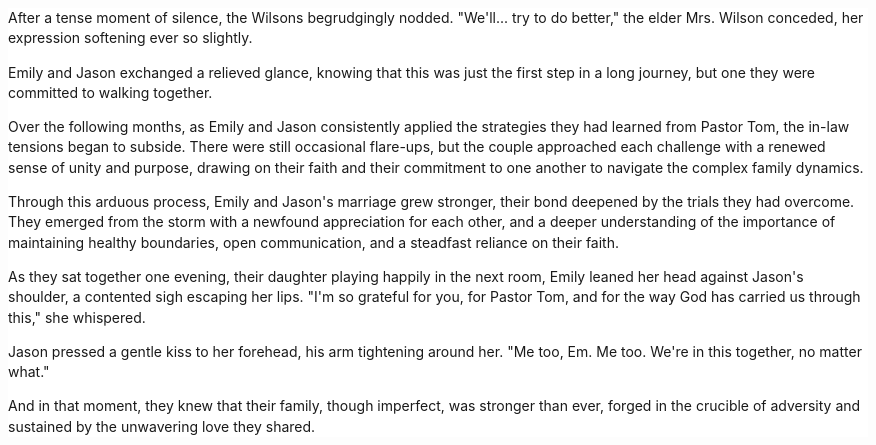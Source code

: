 After a tense moment of silence, the Wilsons begrudgingly nodded. "We'll... try to do better," the elder Mrs. Wilson conceded, her expression softening ever so slightly.

Emily and Jason exchanged a relieved glance, knowing that this was just the first step in a long journey, but one they were committed to walking together.

Over the following months, as Emily and Jason consistently applied the strategies they had learned from Pastor Tom, the in-law tensions began to subside. There were still occasional flare-ups, but the couple approached each challenge with a renewed sense of unity and purpose, drawing on their faith and their commitment to one another to navigate the complex family dynamics.

Through this arduous process, Emily and Jason's marriage grew stronger, their bond deepened by the trials they had overcome. They emerged from the storm with a newfound appreciation for each other, and a deeper understanding of the importance of maintaining healthy boundaries, open communication, and a steadfast reliance on their faith.

As they sat together one evening, their daughter playing happily in the next room, Emily leaned her head against Jason's shoulder, a contented sigh escaping her lips. "I'm so grateful for you, for Pastor Tom, and for the way God has carried us through this," she whispered.

Jason pressed a gentle kiss to her forehead, his arm tightening around her. "Me too, Em. Me too. We're in this together, no matter what."

And in that moment, they knew that their family, though imperfect, was stronger than ever, forged in the crucible of adversity and sustained by the unwavering love they shared.

